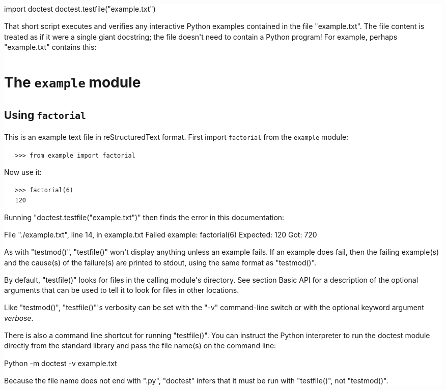    import doctest
   doctest.testfile("example.txt")

That short script executes and verifies any interactive Python
examples contained in the file "example.txt".  The file content is
treated as if it were a single giant docstring; the file doesn't need
to contain a Python program!   For example, perhaps "example.txt"
contains this:

   The ``example`` module
   ======================

   Using ``factorial``
   -------------------

   This is an example text file in reStructuredText format.  First import
   ``factorial`` from the ``example`` module:

       >>> from example import factorial

   Now use it:

       >>> factorial(6)
       120

Running "doctest.testfile("example.txt")" then finds the error in this
documentation:

   File "./example.txt", line 14, in example.txt
   Failed example:
       factorial(6)
   Expected:
       120
   Got:
       720

As with "testmod()", "testfile()" won't display anything unless an
example fails.  If an example does fail, then the failing example(s)
and the cause(s) of the failure(s) are printed to stdout, using the
same format as "testmod()".

By default, "testfile()" looks for files in the calling module's
directory. See section Basic API for a description of the optional
arguments that can be used to tell it to look for files in other
locations.

Like "testmod()", "testfile()"'s verbosity can be set with the "-v"
command-line switch or with the optional keyword argument *verbose*.

There is also a command line shortcut for running "testfile()".  You
can instruct the Python interpreter to run the doctest module directly
from the standard library and pass the file name(s) on the command
line:

   Python -m doctest -v example.txt

Because the file name does not end with ".py", "doctest" infers that
it must be run with "testfile()", not "testmod()".
